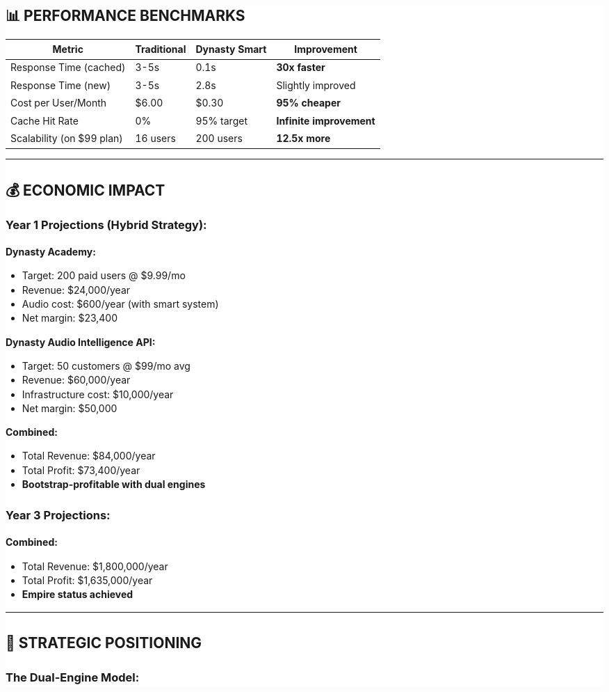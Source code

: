 
## 📊 PERFORMANCE BENCHMARKS

| Metric                    | Traditional | Dynasty Smart | Improvement              |
| ------------------------- | ----------- | ------------- | ------------------------ |
| Response Time (cached)    | 3-5s        | 0.1s          | **30x faster**           |
| Response Time (new)       | 3-5s        | 2.8s          | Slightly improved        |
| Cost per User/Month       | $6.00       | $0.30         | **95% cheaper**          |
| Cache Hit Rate            | 0%          | 95% target    | **Infinite improvement** |
| Scalability (on $99 plan) | 16 users    | 200 users     | **12.5x more**           |

---

## 💰 ECONOMIC IMPACT

### Year 1 Projections (Hybrid Strategy):

**Dynasty Academy:**

- Target: 200 paid users @ $9.99/mo
- Revenue: $24,000/year
- Audio cost: $600/year (with smart system)
- Net margin: $23,400

**Dynasty Audio Intelligence API:**

- Target: 50 customers @ $99/mo avg
- Revenue: $60,000/year
- Infrastructure cost: $10,000/year
- Net margin: $50,000

**Combined:**

- Total Revenue: $84,000/year
- Total Profit: $73,400/year
- **Bootstrap-profitable with dual engines**

### Year 3 Projections:

**Combined:**

- Total Revenue: $1,800,000/year
- Total Profit: $1,635,000/year
- **Empire status achieved**

---

## 🎯 STRATEGIC POSITIONING

### The Dual-Engine Model:

